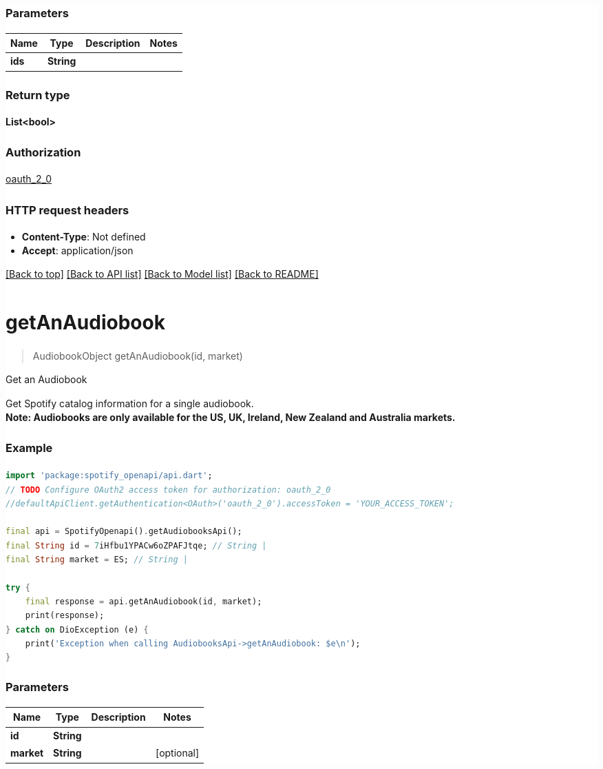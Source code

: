 ### Parameters

Name | Type | Description  | Notes
------------- | ------------- | ------------- | -------------
 **ids** | **String**|  | 

### Return type

**List&lt;bool&gt;**

### Authorization

[oauth_2_0](../README.md#oauth_2_0)

### HTTP request headers

 - **Content-Type**: Not defined
 - **Accept**: application/json

[[Back to top]](#) [[Back to API list]](../README.md#documentation-for-api-endpoints) [[Back to Model list]](../README.md#documentation-for-models) [[Back to README]](../README.md)

# **getAnAudiobook**
> AudiobookObject getAnAudiobook(id, market)

Get an Audiobook 

Get Spotify catalog information for a single audiobook.<br /> **Note: Audiobooks are only available for the US, UK, Ireland, New Zealand and Australia markets.** 

### Example
```dart
import 'package:spotify_openapi/api.dart';
// TODO Configure OAuth2 access token for authorization: oauth_2_0
//defaultApiClient.getAuthentication<OAuth>('oauth_2_0').accessToken = 'YOUR_ACCESS_TOKEN';

final api = SpotifyOpenapi().getAudiobooksApi();
final String id = 7iHfbu1YPACw6oZPAFJtqe; // String | 
final String market = ES; // String | 

try {
    final response = api.getAnAudiobook(id, market);
    print(response);
} catch on DioException (e) {
    print('Exception when calling AudiobooksApi->getAnAudiobook: $e\n');
}
```

### Parameters

Name | Type | Description  | Notes
------------- | ------------- | ------------- | -------------
 **id** | **String**|  | 
 **market** | **String**|  | [optional] 
